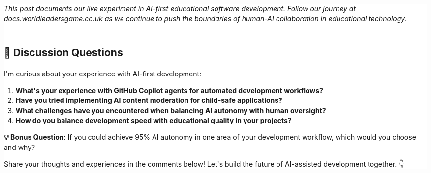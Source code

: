 
_This post documents our live experiment in AI-first educational software development. Follow our journey at [docs.worldleadersgame.co.uk](https://docs.worldleadersgame.co.uk) as we continue to push the boundaries of human-AI collaboration in educational technology._

---

## 💭 Discussion Questions

I'm curious about your experience with AI-first development:

1. **What's your experience with GitHub Copilot agents for automated development workflows?**
2. **Have you tried implementing AI content moderation for child-safe applications?**
3. **What challenges have you encountered when balancing AI autonomy with human oversight?**
4. **How do you balance development speed with educational quality in your projects?**

**💡 Bonus Question**: If you could achieve 95% AI autonomy in one area of your development workflow, which would you choose and why?

Share your thoughts and experiences in the comments below! Let's build the future of AI-assisted development together. 👇
